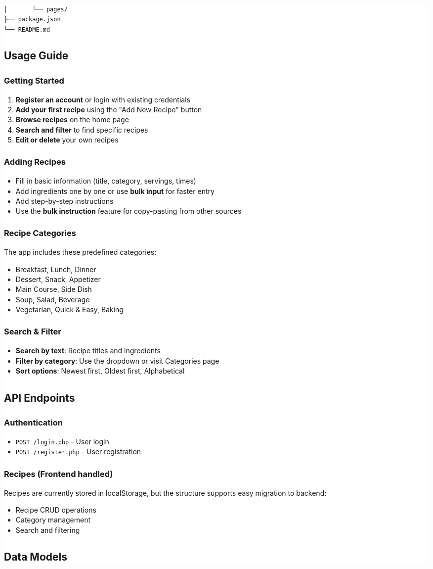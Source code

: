 ```
│       └── pages/
├── package.json
└── README.md
```

## Usage Guide

### Getting Started
1. **Register an account** or login with existing credentials
2. **Add your first recipe** using the "Add New Recipe" button
3. **Browse recipes** on the home page
4. **Search and filter** to find specific recipes
5. **Edit or delete** your own recipes

### Adding Recipes
- Fill in basic information (title, category, servings, times)
- Add ingredients one by one or use **bulk input** for faster entry
- Add step-by-step instructions
- Use the **bulk instruction** feature for copy-pasting from other sources

### Recipe Categories
The app includes these predefined categories:
- Breakfast, Lunch, Dinner
- Dessert, Snack, Appetizer
- Main Course, Side Dish
- Soup, Salad, Beverage
- Vegetarian, Quick & Easy, Baking

### Search & Filter
- **Search by text**: Recipe titles and ingredients
- **Filter by category**: Use the dropdown or visit Categories page
- **Sort options**: Newest first, Oldest first, Alphabetical

## API Endpoints

### Authentication
- `POST /login.php` - User login
- `POST /register.php` - User registration

### Recipes (Frontend handled)
Recipes are currently stored in localStorage, but the structure supports easy migration to backend:
- Recipe CRUD operations
- Category management
- Search and filtering

## Data Models
